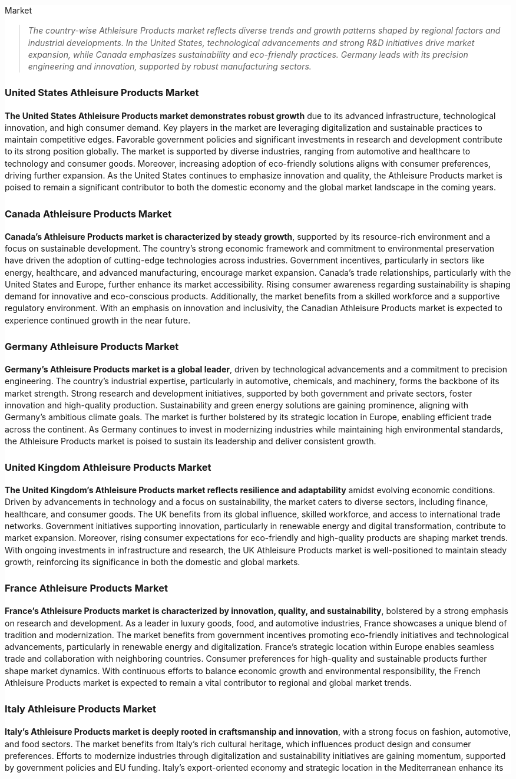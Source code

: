 Market<br /></span></h1><blockquote><p><em><span class="">The country-wise Athleisure Products market reflects diverse trends and growth patterns shaped by regional factors and industrial developments. In the United States, technological advancements and strong R&amp;D initiatives drive market expansion, while Canada emphasizes sustainability and eco-friendly practices. Germany leads with its precision engineering and innovation, supported by robust manufacturing sectors.</span></em></p></blockquote><h3><strong>United States Athleisure Products Market</strong></h3><p><strong>The United States Athleisure Products market demonstrates robust growth</strong> due to its advanced infrastructure, technological innovation, and high consumer demand. Key players in the market are leveraging digitalization and sustainable practices to maintain competitive edges. Favorable government policies and significant investments in research and development contribute to its strong position globally. The market is supported by diverse industries, ranging from automotive and healthcare to technology and consumer goods. Moreover, increasing adoption of eco-friendly solutions aligns with consumer preferences, driving further expansion. As the United States continues to emphasize innovation and quality, the Athleisure Products market is poised to remain a significant contributor to both the domestic economy and the global market landscape in the coming years.</p><h3><strong>Canada Athleisure Products Market</strong></h3><p><strong>Canada&rsquo;s Athleisure Products market is characterized by steady growth</strong>, supported by its resource-rich environment and a focus on sustainable development. The country&rsquo;s strong economic framework and commitment to environmental preservation have driven the adoption of cutting-edge technologies across industries. Government incentives, particularly in sectors like energy, healthcare, and advanced manufacturing, encourage market expansion. Canada&rsquo;s trade relationships, particularly with the United States and Europe, further enhance its market accessibility. Rising consumer awareness regarding sustainability is shaping demand for innovative and eco-conscious products. Additionally, the market benefits from a skilled workforce and a supportive regulatory environment. With an emphasis on innovation and inclusivity, the Canadian Athleisure Products market is expected to experience continued growth in the near future.</p><h3><strong>Germany Athleisure Products Market</strong></h3><p><strong>Germany&rsquo;s Athleisure Products market is a global leader</strong>, driven by technological advancements and a commitment to precision engineering. The country&rsquo;s industrial expertise, particularly in automotive, chemicals, and machinery, forms the backbone of its market strength. Strong research and development initiatives, supported by both government and private sectors, foster innovation and high-quality production. Sustainability and green energy solutions are gaining prominence, aligning with Germany&rsquo;s ambitious climate goals. The market is further bolstered by its strategic location in Europe, enabling efficient trade across the continent. As Germany continues to invest in modernizing industries while maintaining high environmental standards, the Athleisure Products market is poised to sustain its leadership and deliver consistent growth.</p><h3><strong>United Kingdom Athleisure Products Market</strong></h3><p><strong>The United Kingdom&rsquo;s Athleisure Products market reflects resilience and adaptability</strong> amidst evolving economic conditions. Driven by advancements in technology and a focus on sustainability, the market caters to diverse sectors, including finance, healthcare, and consumer goods. The UK benefits from its global influence, skilled workforce, and access to international trade networks. Government initiatives supporting innovation, particularly in renewable energy and digital transformation, contribute to market expansion. Moreover, rising consumer expectations for eco-friendly and high-quality products are shaping market trends. With ongoing investments in infrastructure and research, the UK Athleisure Products market is well-positioned to maintain steady growth, reinforcing its significance in both the domestic and global markets.</p><h3><strong>France Athleisure Products Market</strong></h3><p><strong>France&rsquo;s Athleisure Products market is characterized by innovation, quality, and sustainability</strong>, bolstered by a strong emphasis on research and development. As a leader in luxury goods, food, and automotive industries, France showcases a unique blend of tradition and modernization. The market benefits from government incentives promoting eco-friendly initiatives and technological advancements, particularly in renewable energy and digitalization. France&rsquo;s strategic location within Europe enables seamless trade and collaboration with neighboring countries. Consumer preferences for high-quality and sustainable products further shape market dynamics. With continuous efforts to balance economic growth and environmental responsibility, the French Athleisure Products market is expected to remain a vital contributor to regional and global market trends.</p><h3><strong>Italy Athleisure Products Market</strong></h3><p><strong>Italy&rsquo;s Athleisure Products market is deeply rooted in craftsmanship and innovation</strong>, with a strong focus on fashion, automotive, and food sectors. The market benefits from Italy&rsquo;s rich cultural heritage, which influences product design and consumer preferences. Efforts to modernize industries through digitalization and sustainability initiatives are gaining momentum, supported by government policies and EU funding. Italy&rsquo;s export-oriented economy and strategic location in the Mediterranean enhance its
